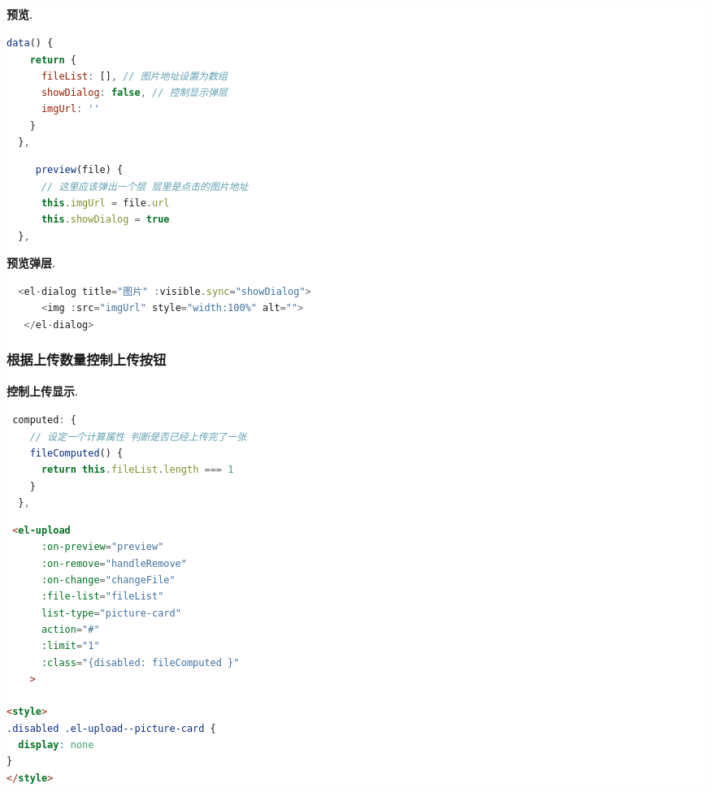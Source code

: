 **预览**.

```js
data() {
    return {
      fileList: [], // 图片地址设置为数组 
      showDialog: false, // 控制显示弹层
      imgUrl: ''
    }
  },
```

```js
     preview(file) {
      // 这里应该弹出一个层 层里是点击的图片地址
      this.imgUrl = file.url
      this.showDialog = true
  },  
```

**预览弹层**.

```js
  <el-dialog title="图片" :visible.sync="showDialog">
      <img :src="imgUrl" style="width:100%" alt="">
   </el-dialog>
```

### 根据上传数量控制上传按钮

**控制上传显示**.

```js
 computed: {
    // 设定一个计算属性 判断是否已经上传完了一张
    fileComputed() {
      return this.fileList.length === 1
    }
  },
```

```html
 <el-upload
      :on-preview="preview"
      :on-remove="handleRemove"
      :on-change="changeFile"
      :file-list="fileList"
      list-type="picture-card"
      action="#"
      :limit="1"
      :class="{disabled: fileComputed }"
    >

<style>
.disabled .el-upload--picture-card {
  display: none
}
</style>

```

